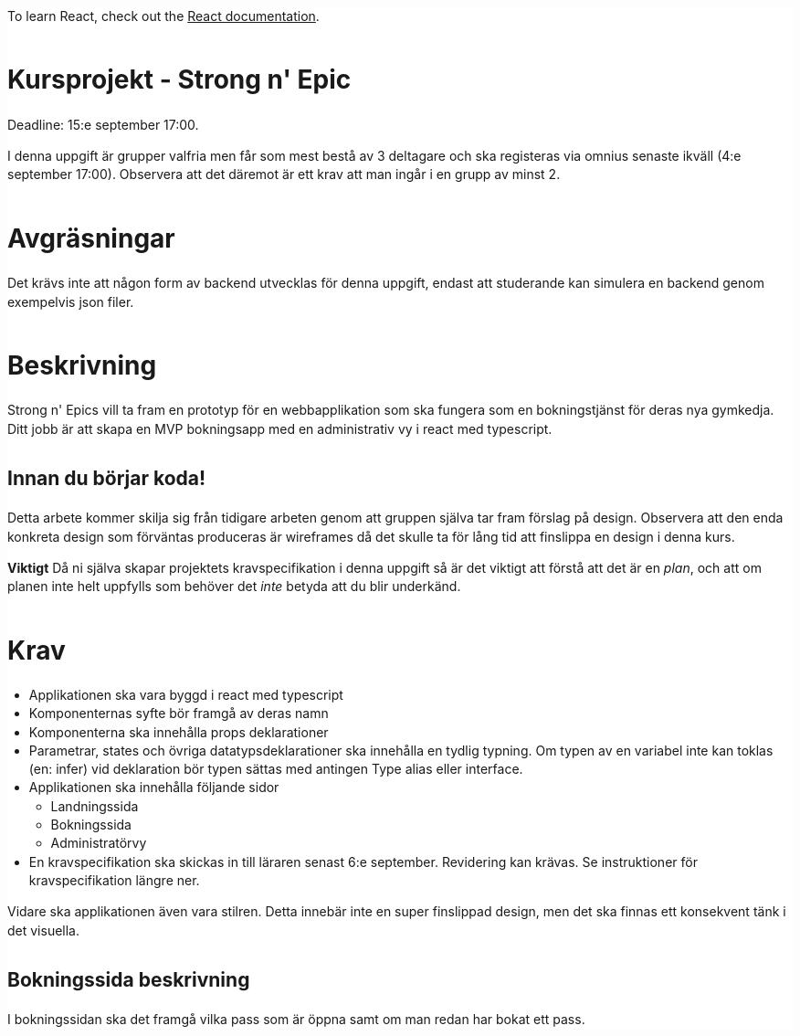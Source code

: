 To learn React, check out the [React documentation](https://reactjs.org/).



# Kursprojekt - Strong n' Epic
Deadline: 15:e september 17:00.

I denna uppgift är grupper valfria men får som mest bestå av 3 deltagare och ska registeras via omnius senaste ikväll (4:e september 17:00). Observera att det däremot är ett krav att man ingår i en grupp av minst 2. 

# Avgräsningar

Det krävs inte att någon form av backend utvecklas för denna uppgift, endast att studerande kan simulera en backend genom exempelvis json filer.

# Beskrivning

Strong n' Epics vill ta fram en prototyp för en webbapplikation som ska fungera som en bokningstjänst för deras nya gymkedja. Ditt jobb är att skapa en MVP bokningsapp med en administrativ vy i react med typescript.

## Innan du börjar koda!

Detta arbete kommer skilja sig från tidigare arbeten genom att gruppen själva tar fram förslag på design. Observera att den enda konkreta design som förväntas produceras är wireframes då det skulle ta för lång tid att finslippa en design i denna kurs.

**Viktigt** Då ni själva skapar projektets kravspecifikation i denna uppgift så är det viktigt att förstå att det är en *plan*, och att om planen inte helt uppfylls som behöver det *inte* betyda att du blir underkänd.

# Krav
- Applikationen ska vara byggd i react med typescript
- Komponenternas syfte bör framgå av deras namn
- Komponenterna ska innehålla props deklarationer
- Parametrar, states och övriga datatypsdeklarationer ska innehålla en tydlig typning. Om typen av en variabel inte kan toklas (en: infer) vid deklaration bör typen sättas med antingen Type alias eller interface.
- Applikationen ska innehålla följande sidor
  - Landningssida
  - Bokningssida
  - Administratörvy
- En kravspecifikation ska skickas in till läraren senast 6:e september. Revidering kan krävas. Se instruktioner för kravspecifikation längre ner.

Vidare ska applikationen även vara stilren. Detta innebär inte en super finslippad design, men det ska finnas ett konsekvent tänk i det visuella.

## Bokningssida beskrivning
I bokningssidan ska det framgå vilka pass som är öppna samt om man redan har bokat ett pass.
